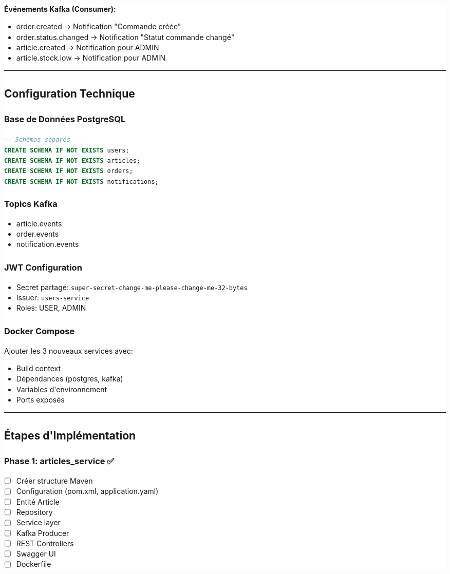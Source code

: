 **Événements Kafka (Consumer):**
- order.created → Notification "Commande créée"
- order.status.changed → Notification "Statut commande changé"
- article.created → Notification pour ADMIN
- article.stock.low → Notification pour ADMIN

---

## Configuration Technique

### Base de Données PostgreSQL
```sql
-- Schémas séparés
CREATE SCHEMA IF NOT EXISTS users;
CREATE SCHEMA IF NOT EXISTS articles;
CREATE SCHEMA IF NOT EXISTS orders;
CREATE SCHEMA IF NOT EXISTS notifications;
```

### Topics Kafka
- article.events
- order.events
- notification.events

### JWT Configuration
- Secret partagé: `super-secret-change-me-please-change-me-32-bytes`
- Issuer: `users-service`
- Roles: USER, ADMIN

### Docker Compose
Ajouter les 3 nouveaux services avec:
- Build context
- Dépendances (postgres, kafka)
- Variables d'environnement
- Ports exposés

---

## Étapes d'Implémentation

### Phase 1: articles_service ✅
- [ ] Créer structure Maven
- [ ] Configuration (pom.xml, application.yaml)
- [ ] Entité Article
- [ ] Repository
- [ ] Service layer
- [ ] Kafka Producer
- [ ] REST Controllers
- [ ] Swagger UI
- [ ] Dockerfile

